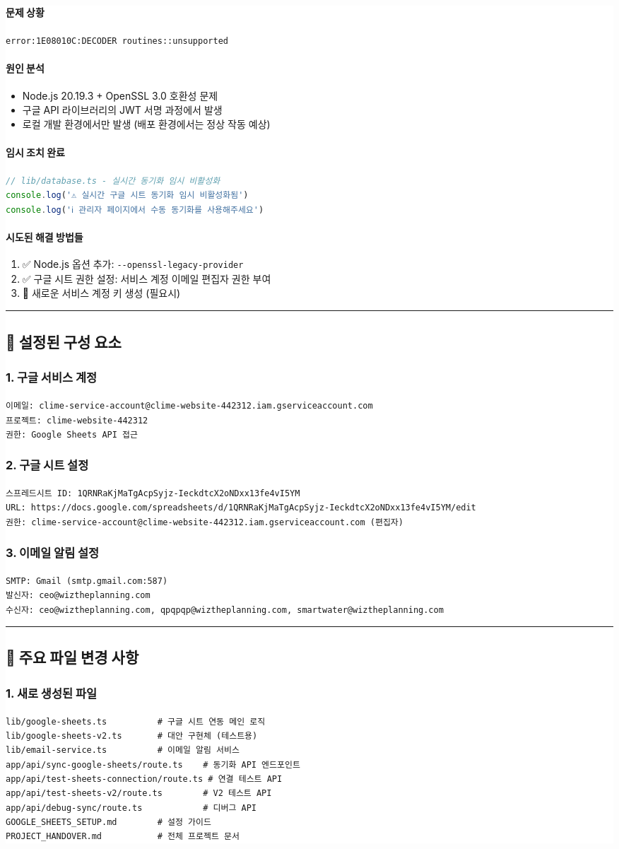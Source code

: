 #### **문제 상황**
```
error:1E08010C:DECODER routines::unsupported
```

#### **원인 분석**
- Node.js 20.19.3 + OpenSSL 3.0 호환성 문제
- 구글 API 라이브러리의 JWT 서명 과정에서 발생
- 로컬 개발 환경에서만 발생 (배포 환경에서는 정상 작동 예상)

#### **임시 조치 완료**
```typescript
// lib/database.ts - 실시간 동기화 임시 비활성화
console.log('⚠️ 실시간 구글 시트 동기화 임시 비활성화됨')
console.log('ℹ️ 관리자 페이지에서 수동 동기화를 사용해주세요')
```

#### **시도된 해결 방법들**
1. ✅ Node.js 옵션 추가: `--openssl-legacy-provider`
2. ✅ 구글 시트 권한 설정: 서비스 계정 이메일 편집자 권한 부여
3. 🔄 새로운 서비스 계정 키 생성 (필요시)

---

## 🔧 설정된 구성 요소

### **1. 구글 서비스 계정**
```
이메일: clime-service-account@clime-website-442312.iam.gserviceaccount.com
프로젝트: clime-website-442312
권한: Google Sheets API 접근
```

### **2. 구글 시트 설정**
```
스프레드시트 ID: 1QRNRaKjMaTgAcpSyjz-IeckdtcX2oNDxx13fe4vI5YM
URL: https://docs.google.com/spreadsheets/d/1QRNRaKjMaTgAcpSyjz-IeckdtcX2oNDxx13fe4vI5YM/edit
권한: clime-service-account@clime-website-442312.iam.gserviceaccount.com (편집자)
```

### **3. 이메일 알림 설정**
```
SMTP: Gmail (smtp.gmail.com:587)
발신자: ceo@wiztheplanning.com
수신자: ceo@wiztheplanning.com, qpqpqp@wiztheplanning.com, smartwater@wiztheplanning.com
```

---

## 📁 주요 파일 변경 사항

### **1. 새로 생성된 파일**
```
lib/google-sheets.ts          # 구글 시트 연동 메인 로직
lib/google-sheets-v2.ts       # 대안 구현체 (테스트용)
lib/email-service.ts          # 이메일 알림 서비스
app/api/sync-google-sheets/route.ts    # 동기화 API 엔드포인트
app/api/test-sheets-connection/route.ts # 연결 테스트 API
app/api/test-sheets-v2/route.ts        # V2 테스트 API
app/api/debug-sync/route.ts            # 디버그 API
GOOGLE_SHEETS_SETUP.md        # 설정 가이드
PROJECT_HANDOVER.md           # 전체 프로젝트 문서
```
